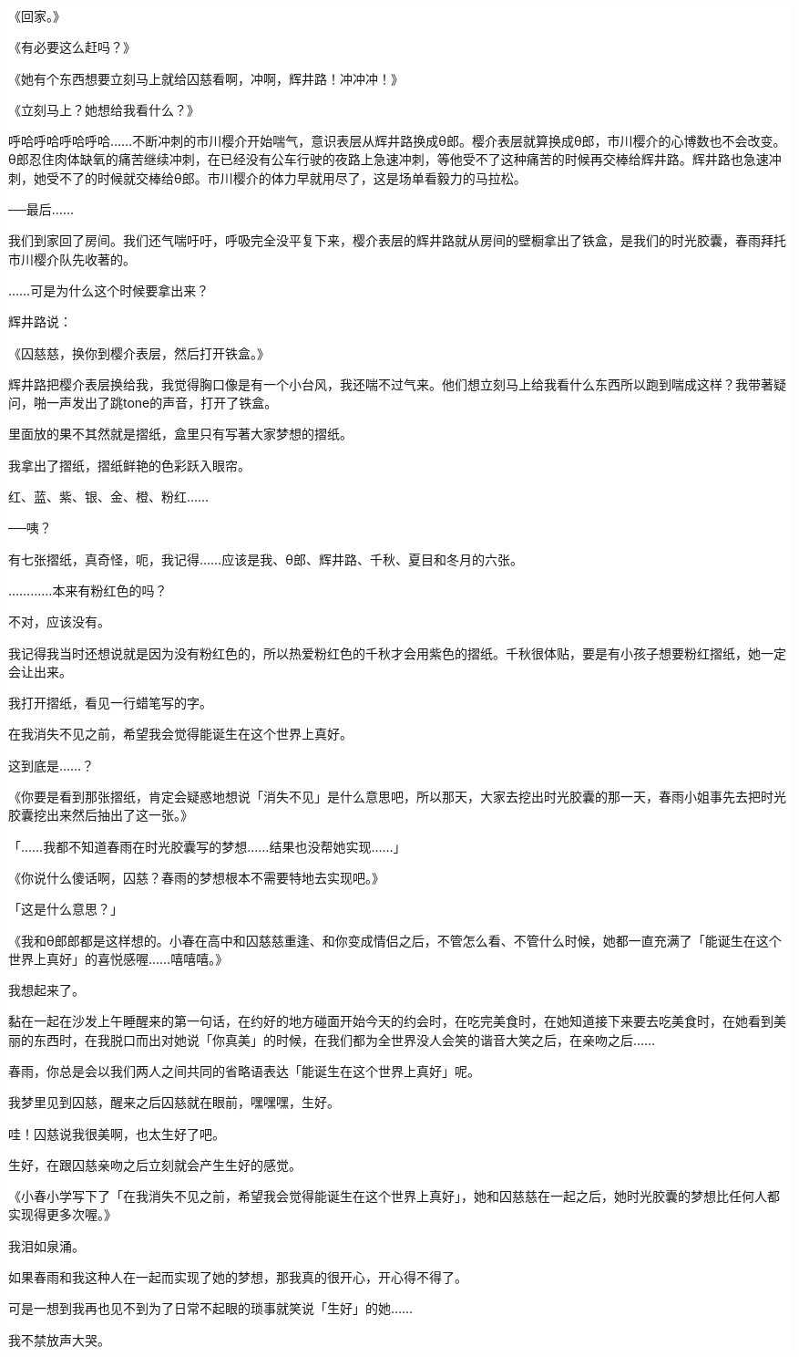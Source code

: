 《回家。》

《有必要这么赶吗？》

《她有个东西想要立刻马上就给囚慈看啊，冲啊，辉井路！冲冲冲！》

《立刻马上？她想给我看什么？》

呼哈呼哈呼哈呼哈……不断冲刺的市川樱介开始喘气，意识表层从辉井路换成θ郎。樱介表层就算换成θ郎，市川樱介的心博数也不会改变。θ郎忍住肉体缺氧的痛苦继续冲刺，在已经没有公车行驶的夜路上急速冲刺，等他受不了这种痛苦的时候再交棒给辉井路。辉井路也急速冲刺，她受不了的时候就交棒给θ郎。市川樱介的体力早就用尽了，这是场单看毅力的马拉松。

──最后……

我们到家回了房间。我们还气喘吁吁，呼吸完全没平复下来，樱介表层的辉井路就从房间的壁橱拿出了铁盒，是我们的时光胶囊，春雨拜托市川樱介队先收著的。

……可是为什么这个时候要拿出来？

辉井路说：

《囚慈慈，换你到樱介表层，然后打开铁盒。》

辉井路把樱介表层换给我，我觉得胸口像是有一个小台风，我还喘不过气来。他们想立刻马上给我看什么东西所以跑到喘成这样？我带著疑问，啪一声发出了跳tone的声音，打开了铁盒。

里面放的果不其然就是摺纸，盒里只有写著大家梦想的摺纸。

我拿出了摺纸，摺纸鲜艳的色彩跃入眼帘。

红、蓝、紫、银、金、橙、粉红……

──咦？

有七张摺纸，真奇怪，呃，我记得……应该是我、θ郎、辉井路、千秋、夏目和冬月的六张。

…………本来有粉红色的吗？

不对，应该没有。

我记得我当时还想说就是因为没有粉红色的，所以热爱粉红色的千秋才会用紫色的摺纸。千秋很体贴，要是有小孩子想要粉红摺纸，她一定会让出来。

我打开摺纸，看见一行蜡笔写的字。

在我消失不见之前，希望我会觉得能诞生在这个世界上真好。

这到底是……？

《你要是看到那张摺纸，肯定会疑惑地想说「消失不见」是什么意思吧，所以那天，大家去挖出时光胶囊的那一天，春雨小姐事先去把时光胶囊挖出来然后抽出了这一张。》

「……我都不知道春雨在时光胶囊写的梦想……结果也没帮她实现……」

《你说什么傻话啊，囚慈？春雨的梦想根本不需要特地去实现吧。》

「这是什么意思？」

《我和θ郎郎都是这样想的。小春在高中和囚慈慈重逢、和你变成情侣之后，不管怎么看、不管什么时候，她都一直充满了「能诞生在这个世界上真好」的喜悦感喔……嘻嘻嘻。》

我想起来了。

黏在一起在沙发上午睡醒来的第一句话，在约好的地方碰面开始今天的约会时，在吃完美食时，在她知道接下来要去吃美食时，在她看到美丽的东西时，在我脱口而出对她说「你真美」的时候，在我们都为全世界没人会笑的谐音大笑之后，在亲吻之后……

春雨，你总是会以我们两人之间共同的省略语表达「能诞生在这个世界上真好」呢。

我梦里见到囚慈，醒来之后囚慈就在眼前，嘿嘿嘿，生好。

哇！囚慈说我很美啊，也太生好了吧。

生好，在跟囚慈亲吻之后立刻就会产生生好的感觉。

《小春小学写下了「在我消失不见之前，希望我会觉得能诞生在这个世界上真好」，她和囚慈慈在一起之后，她时光胶囊的梦想比任何人都实现得更多次喔。》

我泪如泉涌。

如果春雨和我这种人在一起而实现了她的梦想，那我真的很开心，开心得不得了。

可是一想到我再也见不到为了日常不起眼的琐事就笑说「生好」的她……

我不禁放声大哭。

